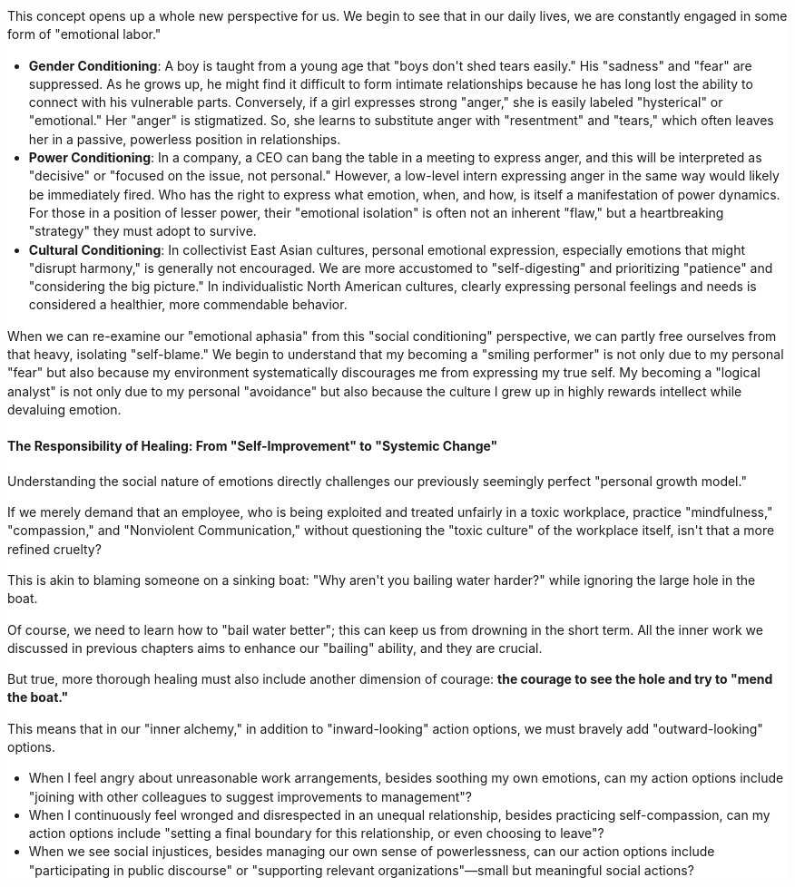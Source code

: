 This concept opens up a whole new perspective for us. We begin to see that in our daily lives, we are constantly engaged in some form of "emotional labor."

*   **Gender Conditioning**: A boy is taught from a young age that "boys don't shed tears easily." His "sadness" and "fear" are suppressed. As he grows up, he might find it difficult to form intimate relationships because he has long lost the ability to connect with his vulnerable parts. Conversely, if a girl expresses strong "anger," she is easily labeled "hysterical" or "emotional." Her "anger" is stigmatized. So, she learns to substitute anger with "resentment" and "tears," which often leaves her in a passive, powerless position in relationships.
*   **Power Conditioning**: In a company, a CEO can bang the table in a meeting to express anger, and this will be interpreted as "decisive" or "focused on the issue, not personal." However, a low-level intern expressing anger in the same way would likely be immediately fired. Who has the right to express what emotion, when, and how, is itself a manifestation of power dynamics. For those in a position of lesser power, their "emotional isolation" is often not an inherent "flaw," but a heartbreaking "strategy" they must adopt to survive.
*   **Cultural Conditioning**: In collectivist East Asian cultures, personal emotional expression, especially emotions that might "disrupt harmony," is generally not encouraged. We are more accustomed to "self-digesting" and prioritizing "patience" and "considering the big picture." In individualistic North American cultures, clearly expressing personal feelings and needs is considered a healthier, more commendable behavior.

When we can re-examine our "emotional aphasia" from this "social conditioning" perspective, we can partly free ourselves from that heavy, isolating "self-blame." We begin to understand that my becoming a "smiling performer" is not only due to my personal "fear" but also because my environment systematically discourages me from expressing my true self. My becoming a "logical analyst" is not only due to my personal "avoidance" but also because the culture I grew up in highly rewards intellect while devaluing emotion.

#### The Responsibility of Healing: From "Self-Improvement" to "Systemic Change"

Understanding the social nature of emotions directly challenges our previously seemingly perfect "personal growth model."

If we merely demand that an employee, who is being exploited and treated unfairly in a toxic workplace, practice "mindfulness," "compassion," and "Nonviolent Communication," without questioning the "toxic culture" of the workplace itself, isn't that a more refined cruelty?

This is akin to blaming someone on a sinking boat: "Why aren't you bailing water harder?" while ignoring the large hole in the boat.

Of course, we need to learn how to "bail water better"; this can keep us from drowning in the short term. All the inner work we discussed in previous chapters aims to enhance our "bailing" ability, and they are crucial.

But true, more thorough healing must also include another dimension of courage: **the courage to see the hole and try to "mend the boat."**

This means that in our "inner alchemy," in addition to "inward-looking" action options, we must bravely add "outward-looking" options.

*   When I feel angry about unreasonable work arrangements, besides soothing my own emotions, can my action options include "joining with other colleagues to suggest improvements to management"?
*   When I continuously feel wronged and disrespected in an unequal relationship, besides practicing self-compassion, can my action options include "setting a final boundary for this relationship, or even choosing to leave"?
*   When we see social injustices, besides managing our own sense of powerlessness, can our action options include "participating in public discourse" or "supporting relevant organizations"—small but meaningful social actions?
